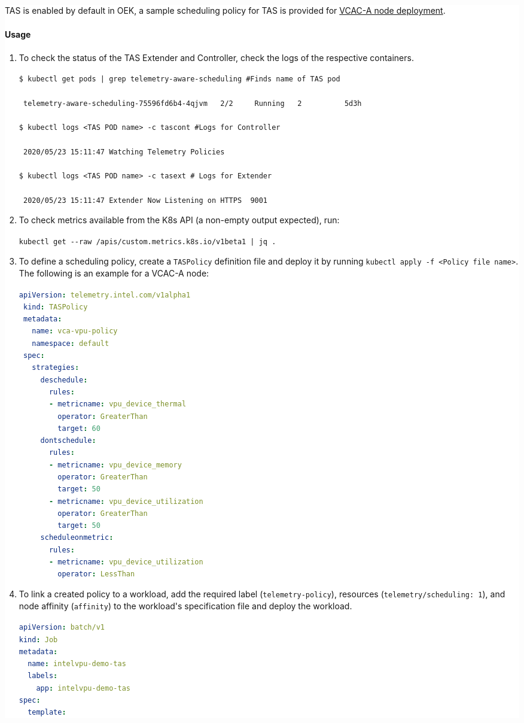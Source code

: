 TAS is enabled by default in OEK, a sample scheduling policy for TAS is provided for [VCAC-A node deployment](https://github.com/otcshare/x-specs/blob/master/doc/enhanced-platform-awareness/openness-vcac-a.md#telemetry-support).

#### Usage

1. To check the status of the TAS Extender and Controller, check the logs of the respective containers.
   ```shell
   $ kubectl get pods | grep telemetry-aware-scheduling #Finds name of TAS pod

    telemetry-aware-scheduling-75596fd6b4-4qjvm   2/2     Running   2          5d3h
   
   $ kubectl logs <TAS POD name> -c tascont #Logs for Controller

    2020/05/23 15:11:47 Watching Telemetry Policies

   $ kubectl logs <TAS POD name> -c tasext # Logs for Extender

    2020/05/23 15:11:47 Extender Now Listening on HTTPS  9001
   ```
2. To check metrics available from the K8s API (a non-empty output expected), run:
   ```shell
   kubectl get --raw /apis/custom.metrics.k8s.io/v1beta1 | jq .
   ```
3. To define a scheduling policy, create a `TASPolicy` definition file and deploy it by running `kubectl apply -f <Policy file name>`. The following is an example for a VCAC-A node:
   ```yaml
   apiVersion: telemetry.intel.com/v1alpha1
    kind: TASPolicy
    metadata:
      name: vca-vpu-policy
      namespace: default
    spec:
      strategies:
        deschedule:
          rules:
          - metricname: vpu_device_thermal
            operator: GreaterThan
            target: 60
        dontschedule:
          rules:
          - metricname: vpu_device_memory
            operator: GreaterThan
            target: 50
          - metricname: vpu_device_utilization
            operator: GreaterThan
            target: 50
        scheduleonmetric:
          rules:
          - metricname: vpu_device_utilization
            operator: LessThan
   ```
4. To link a created policy to a workload, add the required label (`telemetry-policy`), resources (`telemetry/scheduling: 1`), and node affinity (`affinity`) to the workload's specification file and deploy the workload.
   ```yaml
   apiVersion: batch/v1
   kind: Job
   metadata:
     name: intelvpu-demo-tas
     labels:
       app: intelvpu-demo-tas
   spec:
     template:
   ```